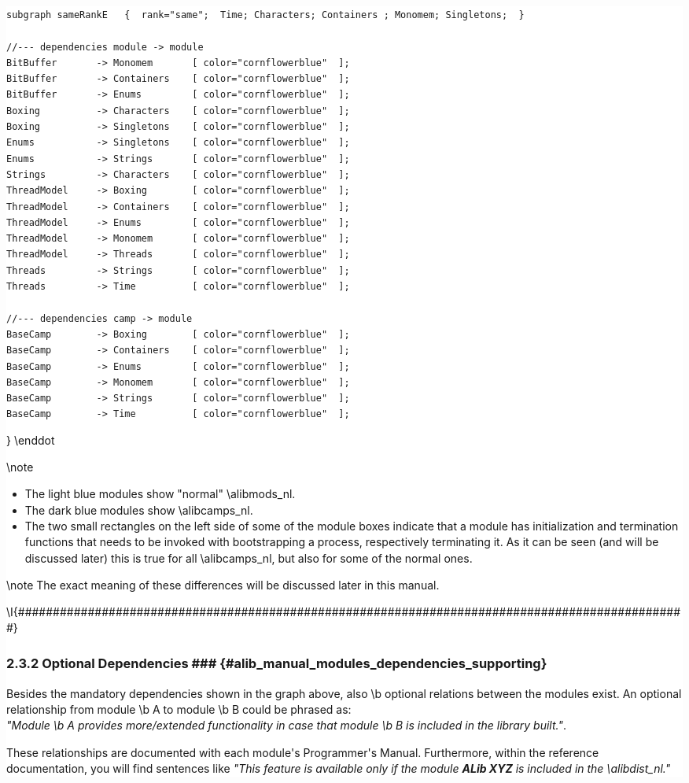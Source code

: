     subgraph sameRankE   {  rank="same";  Time; Characters; Containers ; Monomem; Singletons;  }

    //--- dependencies module -> module
    BitBuffer       -> Monomem       [ color="cornflowerblue"  ];
    BitBuffer       -> Containers    [ color="cornflowerblue"  ];
    BitBuffer       -> Enums         [ color="cornflowerblue"  ];
    Boxing          -> Characters    [ color="cornflowerblue"  ];
    Boxing          -> Singletons    [ color="cornflowerblue"  ];
    Enums           -> Singletons    [ color="cornflowerblue"  ];
    Enums           -> Strings       [ color="cornflowerblue"  ];
    Strings         -> Characters    [ color="cornflowerblue"  ];
    ThreadModel     -> Boxing        [ color="cornflowerblue"  ];
    ThreadModel     -> Containers    [ color="cornflowerblue"  ];
    ThreadModel     -> Enums         [ color="cornflowerblue"  ];
    ThreadModel     -> Monomem       [ color="cornflowerblue"  ];
    ThreadModel     -> Threads       [ color="cornflowerblue"  ];
    Threads         -> Strings       [ color="cornflowerblue"  ];
    Threads         -> Time          [ color="cornflowerblue"  ];

    //--- dependencies camp -> module
    BaseCamp        -> Boxing        [ color="cornflowerblue"  ];
    BaseCamp        -> Containers    [ color="cornflowerblue"  ];
    BaseCamp        -> Enums         [ color="cornflowerblue"  ];
    BaseCamp        -> Monomem       [ color="cornflowerblue"  ];
    BaseCamp        -> Strings       [ color="cornflowerblue"  ];
    BaseCamp        -> Time          [ color="cornflowerblue"  ];
}
\enddot

\note
  - The light blue modules show "normal" \alibmods_nl.
  - The dark blue modules show \alibcamps_nl.
  - The two small rectangles on the left side of some of the module boxes indicate that a
    module has initialization and termination functions that needs to be invoked with bootstrapping
    a process, respectively terminating it. As it can be seen (and will be discussed later)
    this is true for all \alibcamps_nl, but also for some of the normal ones.

\note
  The exact meaning of these differences will be discussed later in this manual.


\I{################################################################################################}
### 2.3.2 Optional Dependencies ### {#alib_manual_modules_dependencies_supporting}
Besides the mandatory dependencies shown in the graph above, also \b optional relations between the
modules exist. An optional relationship from module \b A to module \b B could be phrased as:<br>
<em>\"Module \b A provides more/extended functionality in case that module \b B is included in the
library built.\"</em>.

These relationships are documented with each module's Programmer's Manual.
Furthermore, within the reference documentation, you will find sentences like
<em>\"This feature is available only if the module <b>ALib XYZ</b> is included in the \alibdist_nl.\"</em>
